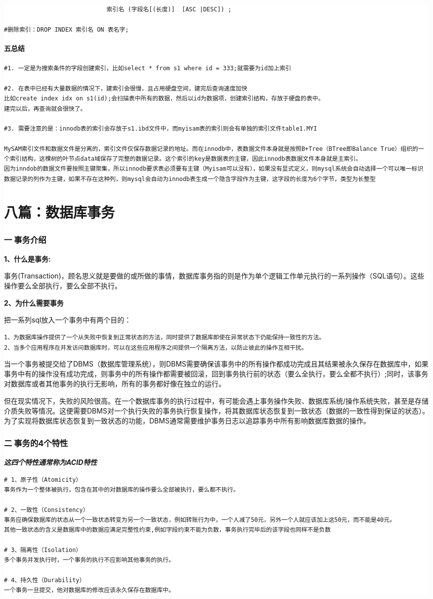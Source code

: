 ```
                             索引名 (字段名[(长度)]  [ASC |DESC]) ;
                             
#删除索引：DROP INDEX 索引名 ON 表名字;
```



#### 五总结

```
#1. 一定是为搜索条件的字段创建索引，比如select * from s1 where id = 333;就需要为id加上索引

#2. 在表中已经有大量数据的情况下，建索引会很慢，且占用硬盘空间，建完后查询速度加快
比如create index idx on s1(id);会扫描表中所有的数据，然后以id为数据项，创建索引结构，存放于硬盘的表中。
建完以后，再查询就会很快了。

#3. 需要注意的是：innodb表的索引会存放于s1.ibd文件中，而myisam表的索引则会有单独的索引文件table1.MYI

MySAM索引文件和数据文件是分离的，索引文件仅保存数据记录的地址。而在innodb中，表数据文件本身就是按照B+Tree（BTree即Balance True）组织的一个索引结构，这棵树的叶节点data域保存了完整的数据记录。这个索引的key是数据表的主键，因此innodb表数据文件本身就是主索引。
因为inndob的数据文件要按照主键聚集，所以innodb要求表必须要有主键（Myisam可以没有），如果没有显式定义，则mysql系统会自动选择一个可以唯一标识数据记录的列作为主键，如果不存在这种列，则mysql会自动为innodb表生成一个隐含字段作为主键，这字段的长度为6个字节，类型为长整型
```

# 八篇：数据库事务

### 一 事务介绍

**1、什么是事务:**

事务(Transaction)，顾名思义就是要做的或所做的事情，数据库事务指的则是作为单个逻辑工作单元执行的一系列操作（SQL语句）。这些操作要么全部执行，要么全部不执行。


**2、为什么需要事务**

把一系列sql放入一个事务中有两个目的：

```
1、为数据库操作提供了一个从失败中恢复到正常状态的方法，同时提供了数据库即使在异常状态下仍能保持一致性的方法。
2、当多个应用程序在并发访问数据库时，可以在这些应用程序之间提供一个隔离方法，以防止彼此的操作互相干扰。
```

当一个事务被提交给了DBMS（数据库管理系统），则DBMS需要确保该事务中的所有操作都成功完成且其结果被永久保存在数据库中，如果事务中有的操作没有成功完成，则事务中的所有操作都需要被回滚，回到事务执行前的状态（要么全执行，要么全都不执行）;同时，该事务对数据库或者其他事务的执行无影响，所有的事务都好像在独立的运行。

但在现实情况下，失败的风险很高。在一个数据库事务的执行过程中，有可能会遇上事务操作失败、数据库系统/操作系统失败，甚至是存储介质失败等情况。这便需要DBMS对一个执行失败的事务执行恢复操作，将其数据库状态恢复到一致状态（数据的一致性得到保证的状态）。为了实现将数据库状态恢复到一致状态的功能，DBMS通常需要维护事务日志以追踪事务中所有影响数据库数据的操作。

### 二 事务的4个特性

***这四个特性通常称为ACID特性***

```
# 1、原子性（Atomicity）
事务作为一个整体被执行，包含在其中的对数据库的操作要么全部被执行，要么都不执行。

# 2、一致性（Consistency）
事务应确保数据库的状态从一个一致状态转变为另一个一致状态，例如转账行为中，一个人减了50元，另外一个人就应该加上这50元，而不能是40元。
其他一致状态的含义是数据库中的数据应满足完整性约束,例如字段约束不能为负数，事务执行完毕后的该字段也同样不是负数

# 3、隔离性（Isolation）
多个事务并发执行时，一个事务的执行不应影响其他事务的执行。

# 4、持久性（Durability）
一个事务一旦提交，他对数据库的修改应该永久保存在数据库中。
```
